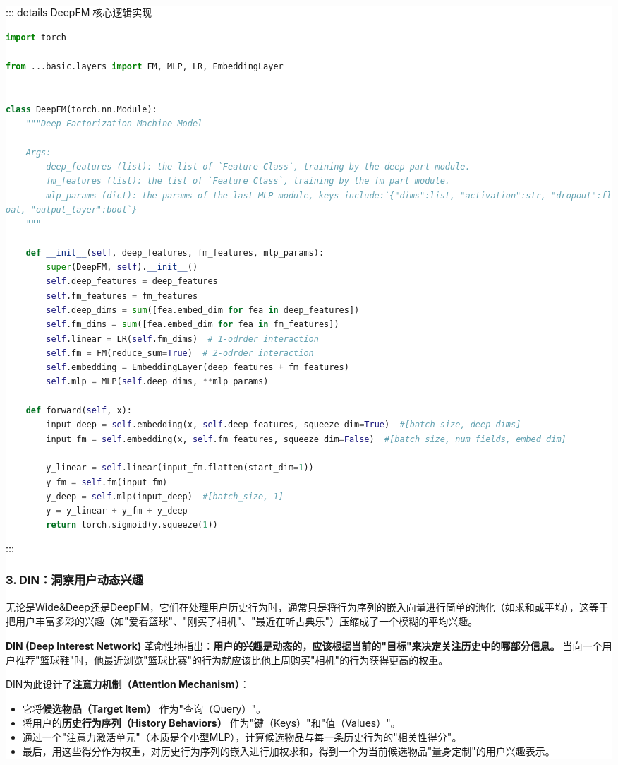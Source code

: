 ::: details DeepFM 核心逻辑实现
```python
import torch

from ...basic.layers import FM, MLP, LR, EmbeddingLayer


class DeepFM(torch.nn.Module):
    """Deep Factorization Machine Model

    Args:
        deep_features (list): the list of `Feature Class`, training by the deep part module.
        fm_features (list): the list of `Feature Class`, training by the fm part module.
        mlp_params (dict): the params of the last MLP module, keys include:`{"dims":list, "activation":str, "dropout":float, "output_layer":bool`}
    """

    def __init__(self, deep_features, fm_features, mlp_params):
        super(DeepFM, self).__init__()
        self.deep_features = deep_features
        self.fm_features = fm_features
        self.deep_dims = sum([fea.embed_dim for fea in deep_features])
        self.fm_dims = sum([fea.embed_dim for fea in fm_features])
        self.linear = LR(self.fm_dims)  # 1-odrder interaction
        self.fm = FM(reduce_sum=True)  # 2-odrder interaction
        self.embedding = EmbeddingLayer(deep_features + fm_features)
        self.mlp = MLP(self.deep_dims, **mlp_params)

    def forward(self, x):
        input_deep = self.embedding(x, self.deep_features, squeeze_dim=True)  #[batch_size, deep_dims]
        input_fm = self.embedding(x, self.fm_features, squeeze_dim=False)  #[batch_size, num_fields, embed_dim]

        y_linear = self.linear(input_fm.flatten(start_dim=1))
        y_fm = self.fm(input_fm)
        y_deep = self.mlp(input_deep)  #[batch_size, 1]
        y = y_linear + y_fm + y_deep
        return torch.sigmoid(y.squeeze(1))
```
:::


### 3. DIN：洞察用户动态兴趣

无论是Wide&Deep还是DeepFM，它们在处理用户历史行为时，通常只是将行为序列的嵌入向量进行简单的池化（如求和或平均），这等于把用户丰富多彩的兴趣（如"爱看篮球"、"刚买了相机"、"最近在听古典乐"）压缩成了一个模糊的平均兴趣。

**DIN (Deep Interest Network)** 革命性地指出：**用户的兴趣是动态的，应该根据当前的"目标"来决定关注历史中的哪部分信息。** 当向一个用户推荐"篮球鞋"时，他最近浏览"篮球比赛"的行为就应该比他上周购买"相机"的行为获得更高的权重。

DIN为此设计了**注意力机制（Attention Mechanism）**：
-   它将**候选物品（Target Item）** 作为"查询（Query）"。
-   将用户的**历史行为序列（History Behaviors）** 作为"键（Keys）"和"值（Values）"。
-   通过一个"注意力激活单元"（本质是个小型MLP），计算候选物品与每一条历史行为的"相关性得分"。
-   最后，用这些得分作为权重，对历史行为序列的嵌入进行加权求和，得到一个为当前候选物品"量身定制"的用户兴趣表示。
